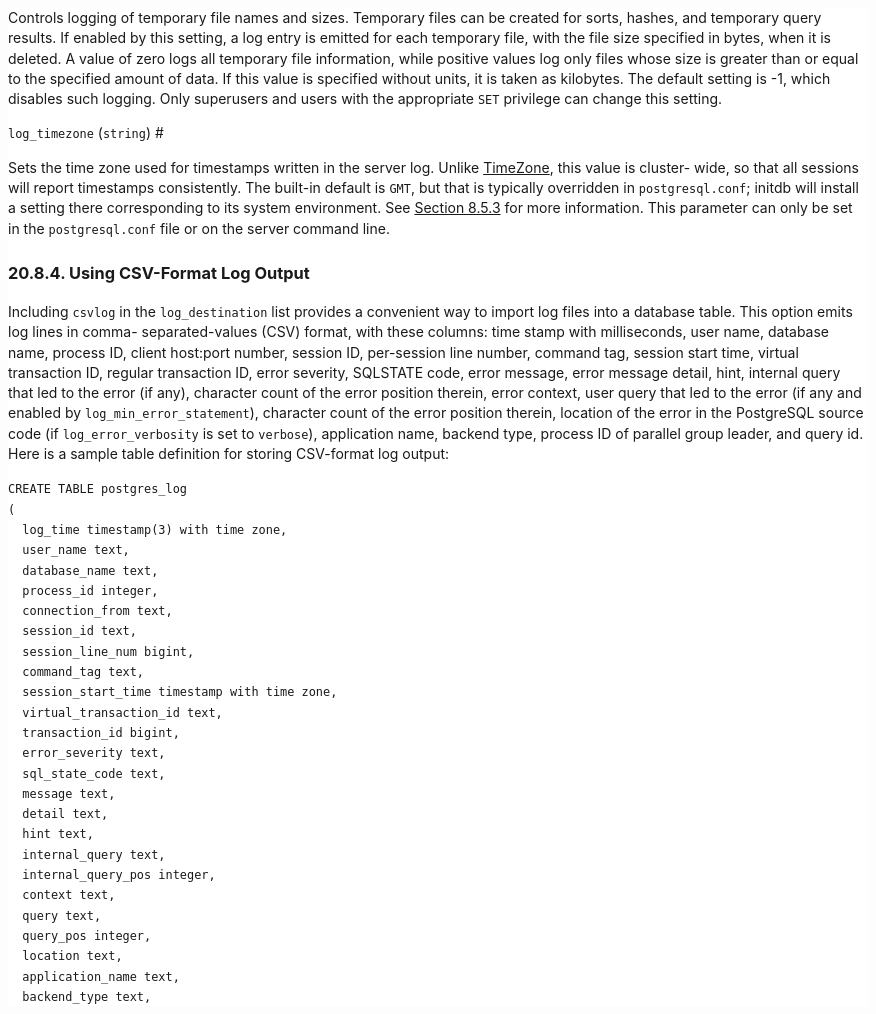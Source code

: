 Controls logging of temporary file names and sizes. Temporary files can be
created for sorts, hashes, and temporary query results. If enabled by this
setting, a log entry is emitted for each temporary file, with the file size
specified in bytes, when it is deleted. A value of zero logs all temporary
file information, while positive values log only files whose size is greater
than or equal to the specified amount of data. If this value is specified
without units, it is taken as kilobytes. The default setting is -1, which
disables such logging. Only superusers and users with the appropriate `SET`
privilege can change this setting.

`log_timezone` (`string`)  #

    

Sets the time zone used for timestamps written in the server log. Unlike
[TimeZone](runtime-config-client.html#GUC-TIMEZONE), this value is cluster-
wide, so that all sessions will report timestamps consistently. The built-in
default is `GMT`, but that is typically overridden in `postgresql.conf`;
initdb will install a setting there corresponding to its system environment.
See [Section 8.5.3](datatype-datetime.html#DATATYPE-TIMEZONES "8.5.3. Time
Zones") for more information. This parameter can only be set in the
`postgresql.conf` file or on the server command line.

### 20.8.4. Using CSV-Format Log Output #

Including `csvlog` in the `log_destination` list provides a convenient way to
import log files into a database table. This option emits log lines in comma-
separated-values (CSV) format, with these columns: time stamp with
milliseconds, user name, database name, process ID, client host:port number,
session ID, per-session line number, command tag, session start time, virtual
transaction ID, regular transaction ID, error severity, SQLSTATE code, error
message, error message detail, hint, internal query that led to the error (if
any), character count of the error position therein, error context, user query
that led to the error (if any and enabled by `log_min_error_statement`),
character count of the error position therein, location of the error in the
PostgreSQL source code (if `log_error_verbosity` is set to `verbose`),
application name, backend type, process ID of parallel group leader, and query
id. Here is a sample table definition for storing CSV-format log output:

    
    
    CREATE TABLE postgres_log
    (
      log_time timestamp(3) with time zone,
      user_name text,
      database_name text,
      process_id integer,
      connection_from text,
      session_id text,
      session_line_num bigint,
      command_tag text,
      session_start_time timestamp with time zone,
      virtual_transaction_id text,
      transaction_id bigint,
      error_severity text,
      sql_state_code text,
      message text,
      detail text,
      hint text,
      internal_query text,
      internal_query_pos integer,
      context text,
      query text,
      query_pos integer,
      location text,
      application_name text,
      backend_type text,